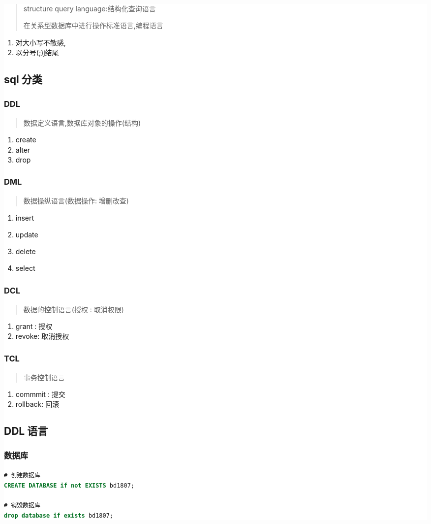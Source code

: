 > structure query language:结构化查询语言
>
> 在关系型数据库中进行操作标准语言,编程语言

1. 对大小写不敏感,
2. 以分号(;)j结尾

## sql 分类

### DDL

>  数据定义语言,数据库对象的操作(结构)

1. create
2. alter
3. drop

### DML

> 数据操纵语言(数据操作: 增删改查)

1. insert 

2. update

3. delete

4. select

   

### DCL

> 数据的控制语言(授权 : 取消权限)

1. grant : 授权
2. revoke: 取消授权

### TCL

> 事务控制语言

1. commmit : 提交
2. rollback: 回滚

## DDL 语言

### 数据库

```sql
# 创建数据库
CREATE DATABASE if not EXISTS bd1807;

# 销毁数据库
drop database if exists bd1807;
```
